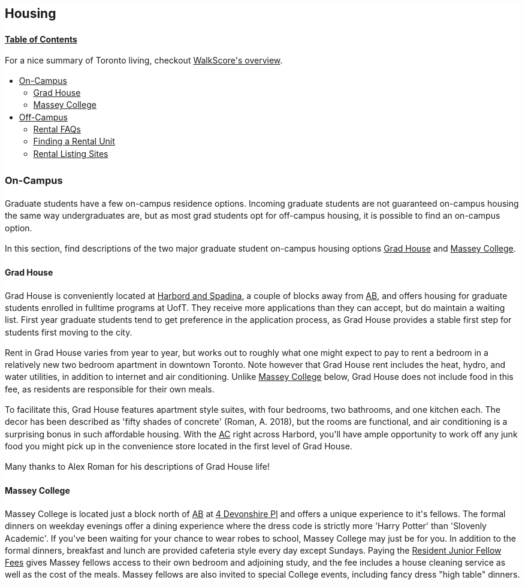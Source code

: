 
## Housing
[**Table of Contents**](#table-of-contents)

For a nice summary of Toronto living, checkout [WalkScore's overview](https://www.walkscore.com/CA-ON/Toronto).

- [On-Campus](#on-campus)
	- [Grad House](#grad-house)
	- [Massey College](#massey-college)
- [Off-Campus](#off-campus)
	- [Rental FAQs](#rental-faqs)
	- [Finding a Rental Unit](#finding-a-rental-unit)
	- [Rental Listing Sites](#rental-listing-sites)

### On-Campus
Graduate students have a few on-campus residence options. Incoming graduate students are not guaranteed on-campus housing the same way undergraduates are, but as most grad students opt for off-campus housing, it is possible to find an on-campus option. 

In this section, find descriptions of the two major graduate student on-campus housing options [Grad House](#grad-house) and [Massey College](#massey-college). 

#### Grad House

Grad House is conveniently located at [Harbord and Spadina](https://goo.gl/maps/bx41Yz85wQ32), a couple of blocks away from [AB](#astronomy-building), and offers housing for graduate students enrolled in fulltime programs at UofT. They receive more applications than they can accept, but do maintain a waiting list. First year graduate students tend to get preference in the application process, as Grad House provides a stable first step for students first moving to the city.

Rent in Grad House varies from year to year, but works out to roughly what one might expect to pay to rent a bedroom in a relatively new two bedroom apartment in downtown Toronto. Note however that Grad House rent includes the heat, hydro, and water utilities, in addition to internet and air conditioning. Unlike [Massey College](#massey-college) below, Grad House does not include food in this fee, as residents are responsible for their own meals.

To facilitate this, Grad House features apartment style suites, with four bedrooms, two bathrooms, and one kitchen each. The decor has been described as 'fifty shades of concrete' (Roman, A. 2018), but the rooms are functional, and air conditioning is a surprising bonus in such affordable housing. With the [AC](#athletic-centre) right across Harbord, you'll have ample opportunity to work off any junk food you might pick up in the convenience store located in the first level of Grad House.

Many thanks to Alex Roman for his descriptions of Grad House life!

#### Massey College

Massey College is located just a block north of [AB](#astronomy-building) at [4 Devonshire Pl](https://goo.gl/maps/zae1vZud8oK2) and offers a unique experience to it's fellows. The formal dinners on weekday evenings offer a dining experience where the dress code is strictly more 'Harry Potter' than 'Slovenly Academic'. If you've been waiting for your chance to wear robes to school, Massey College may just be for you. In addition to the formal dinners, breakfast and lunch are provided cafeteria style every day except Sundays. Paying the [Resident Junior Fellow Fees](https://www.masseycollege.ca/admissions/junior-fellow-admissions/junior-fellow-fees/) gives Massey fellows access to their own bedroom and adjoining study, and the fee includes a house cleaning service as well as the cost of the meals. Massey fellows are also invited to special College events, including fancy dress "high table" dinners.
